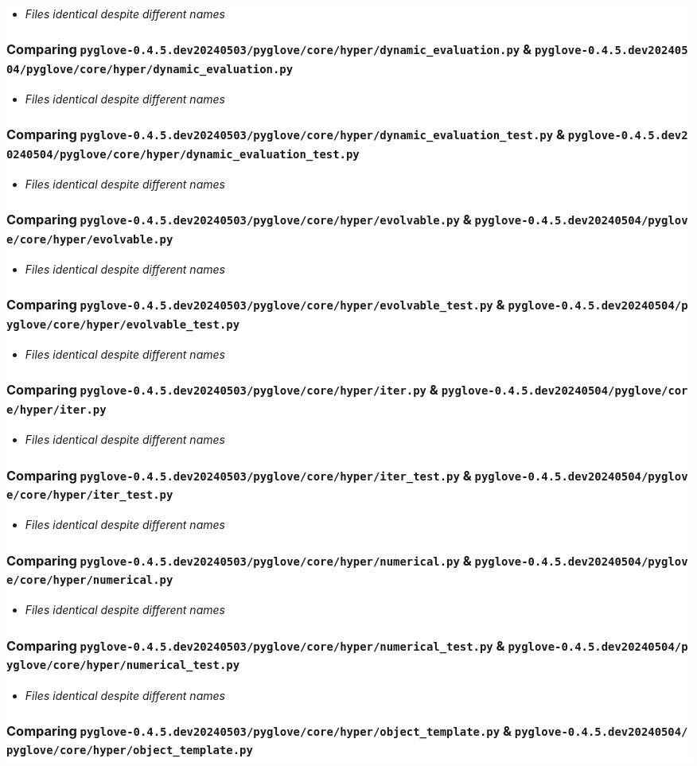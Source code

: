  * *Files identical despite different names*

### Comparing `pyglove-0.4.5.dev20240503/pyglove/core/hyper/dynamic_evaluation.py` & `pyglove-0.4.5.dev20240504/pyglove/core/hyper/dynamic_evaluation.py`

 * *Files identical despite different names*

### Comparing `pyglove-0.4.5.dev20240503/pyglove/core/hyper/dynamic_evaluation_test.py` & `pyglove-0.4.5.dev20240504/pyglove/core/hyper/dynamic_evaluation_test.py`

 * *Files identical despite different names*

### Comparing `pyglove-0.4.5.dev20240503/pyglove/core/hyper/evolvable.py` & `pyglove-0.4.5.dev20240504/pyglove/core/hyper/evolvable.py`

 * *Files identical despite different names*

### Comparing `pyglove-0.4.5.dev20240503/pyglove/core/hyper/evolvable_test.py` & `pyglove-0.4.5.dev20240504/pyglove/core/hyper/evolvable_test.py`

 * *Files identical despite different names*

### Comparing `pyglove-0.4.5.dev20240503/pyglove/core/hyper/iter.py` & `pyglove-0.4.5.dev20240504/pyglove/core/hyper/iter.py`

 * *Files identical despite different names*

### Comparing `pyglove-0.4.5.dev20240503/pyglove/core/hyper/iter_test.py` & `pyglove-0.4.5.dev20240504/pyglove/core/hyper/iter_test.py`

 * *Files identical despite different names*

### Comparing `pyglove-0.4.5.dev20240503/pyglove/core/hyper/numerical.py` & `pyglove-0.4.5.dev20240504/pyglove/core/hyper/numerical.py`

 * *Files identical despite different names*

### Comparing `pyglove-0.4.5.dev20240503/pyglove/core/hyper/numerical_test.py` & `pyglove-0.4.5.dev20240504/pyglove/core/hyper/numerical_test.py`

 * *Files identical despite different names*

### Comparing `pyglove-0.4.5.dev20240503/pyglove/core/hyper/object_template.py` & `pyglove-0.4.5.dev20240504/pyglove/core/hyper/object_template.py`
